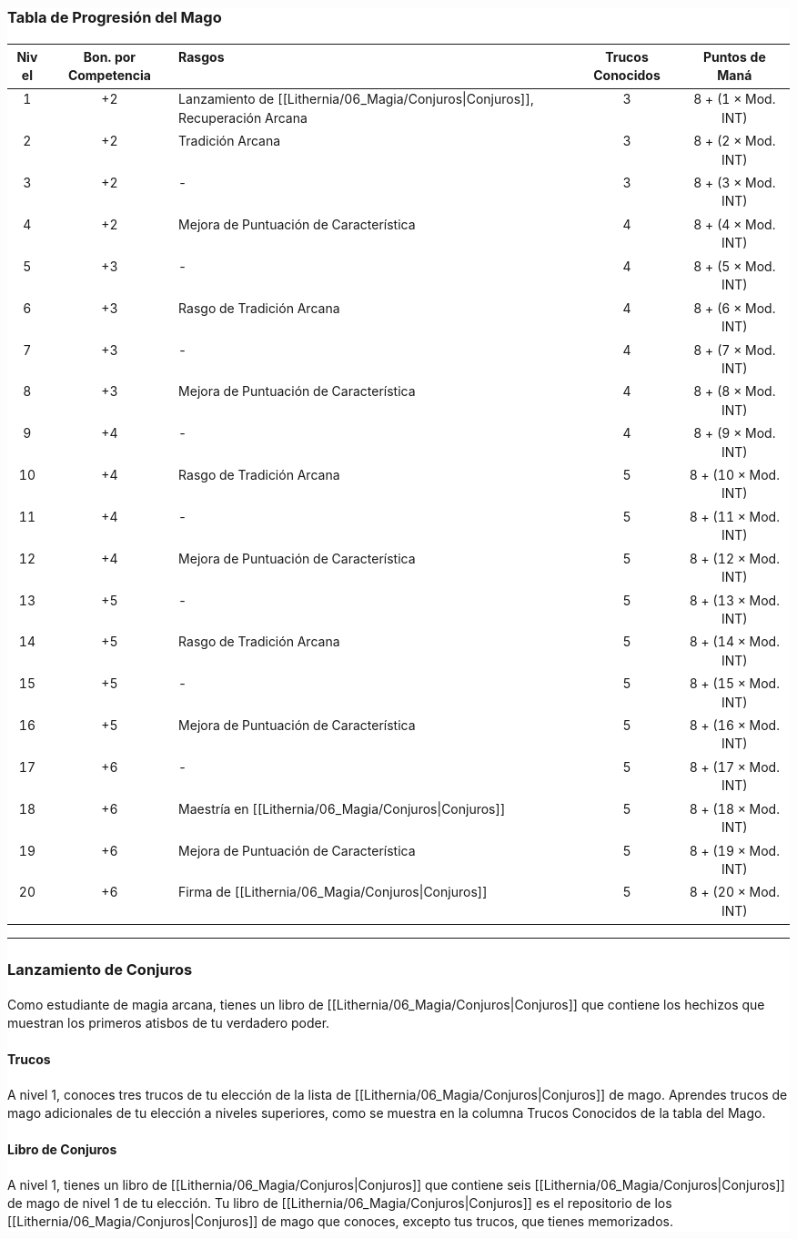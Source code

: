 ### Tabla de Progresión del Mago
| Nivel | Bon. por Competencia | Rasgos | Trucos Conocidos | Puntos de Maná |
| :---: | :---: | :--- | :---: | :---: |
| 1 | +2 | Lanzamiento de [[Lithernia/06_Magia/Conjuros\|Conjuros]], Recuperación Arcana | 3 | 8 + (1 × Mod. INT) |
| 2 | +2 | Tradición Arcana | 3 | 8 + (2 × Mod. INT) |
| 3 | +2 | - | 3 | 8 + (3 × Mod. INT) |
| 4 | +2 | Mejora de Puntuación de Característica | 4 | 8 + (4 × Mod. INT) |
| 5 | +3 | - | 4 | 8 + (5 × Mod. INT) |
| 6 | +3 | Rasgo de Tradición Arcana | 4 | 8 + (6 × Mod. INT) |
| 7 | +3 | - | 4 | 8 + (7 × Mod. INT) |
| 8 | +3 | Mejora de Puntuación de Característica | 4 | 8 + (8 × Mod. INT) |
| 9 | +4 | - | 4 | 8 + (9 × Mod. INT) |
| 10 | +4 | Rasgo de Tradición Arcana | 5 | 8 + (10 × Mod. INT) |
| 11 | +4 | - | 5 | 8 + (11 × Mod. INT) |
| 12 | +4 | Mejora de Puntuación de Característica | 5 | 8 + (12 × Mod. INT) |
| 13 | +5 | - | 5 | 8 + (13 × Mod. INT) |
| 14 | +5 | Rasgo de Tradición Arcana | 5 | 8 + (14 × Mod. INT) |
| 15 | +5 | - | 5 | 8 + (15 × Mod. INT) |
| 16 | +5 | Mejora de Puntuación de Característica | 5 | 8 + (16 × Mod. INT) |
| 17 | +6 | - | 5 | 8 + (17 × Mod. INT) |
| 18 | +6 | Maestría en [[Lithernia/06_Magia/Conjuros\|Conjuros]] | 5 | 8 + (18 × Mod. INT) |
| 19 | +6 | Mejora de Puntuación de Característica | 5 | 8 + (19 × Mod. INT) |
| 20 | +6 | Firma de [[Lithernia/06_Magia/Conjuros\|Conjuros]] | 5 | 8 + (20 × Mod. INT) |

---
### **Lanzamiento de Conjuros**
Como estudiante de magia arcana, tienes un libro de [[Lithernia/06_Magia/Conjuros\|Conjuros]] que contiene los hechizos que muestran los primeros atisbos de tu verdadero poder.

#### **Trucos**
A nivel 1, conoces tres trucos de tu elección de la lista de [[Lithernia/06_Magia/Conjuros\|Conjuros]] de mago. Aprendes trucos de mago adicionales de tu elección a niveles superiores, como se muestra en la columna Trucos Conocidos de la tabla del Mago.

#### **Libro de Conjuros**
A nivel 1, tienes un libro de [[Lithernia/06_Magia/Conjuros\|Conjuros]] que contiene seis [[Lithernia/06_Magia/Conjuros\|Conjuros]] de mago de nivel 1 de tu elección. Tu libro de [[Lithernia/06_Magia/Conjuros\|Conjuros]] es el repositorio de los [[Lithernia/06_Magia/Conjuros\|Conjuros]] de mago que conoces, excepto tus trucos, que tienes memorizados.
